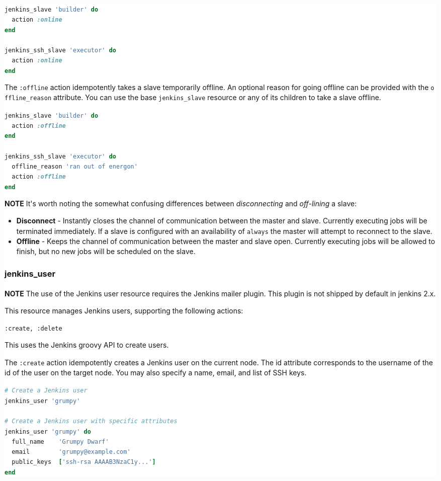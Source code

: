 ```ruby
jenkins_slave 'builder' do
  action :online
end

jenkins_ssh_slave 'executor' do
  action :online
end
```

The `:offline` action idempotently takes a slave temporarily offline. An optional reason for going offline can be provided with the `offline_reason` attribute. You can use the base `jenkins_slave` resource or any of its children to take a slave offline.

```ruby
jenkins_slave 'builder' do
  action :offline
end

jenkins_ssh_slave 'executor' do
  offline_reason 'ran out of energon'
  action :offline
end
```

**NOTE** It's worth noting the somewhat confusing differences between _disconnecting_ and _off-lining_ a slave:

- **Disconnect** - Instantly closes the channel of communication between the master and slave. Currently executing jobs will be terminated immediately. If a slave is configured with an availability of `always` the master will attempt to reconnect to the slave.
- **Offline** - Keeps the channel of communication between the master and slave open. Currently executing jobs will be allowed to finish, but no new jobs will be scheduled on the slave.

### jenkins_user

**NOTE** The use of the Jenkins user resource requires the Jenkins mailer plugin. This plugin is not shipped by default in jenkins 2.x.

This resource manages Jenkins users, supporting the following actions:

```
:create, :delete
```

This uses the Jenkins groovy API to create users.

The `:create` action idempotently creates a Jenkins user on the current node. The id attribute corresponds to the username of the id of the user on the target node. You may also specify a name, email, and list of SSH keys.

```ruby
# Create a Jenkins user
jenkins_user 'grumpy'

# Create a Jenkins user with specific attributes
jenkins_user 'grumpy' do
  full_name    'Grumpy Dwarf'
  email        'grumpy@example.com'
  public_keys  ['ssh-rsa AAAAB3NzaC1y...']
end
```
